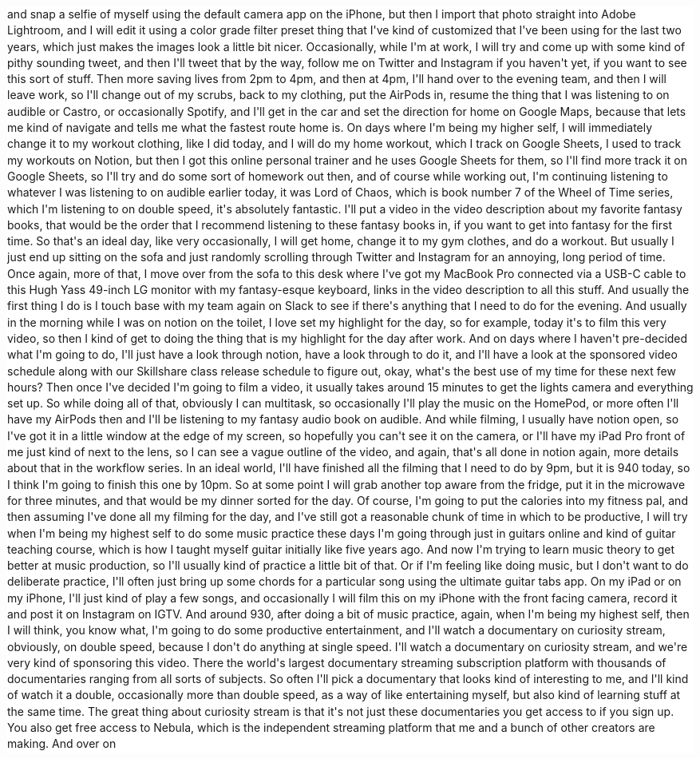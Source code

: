 and snap a selfie of myself using the default camera app on the iPhone, but then I import that photo straight into Adobe Lightroom, and I will edit it using a color grade filter preset thing that I've kind of customized that I've been using for the last two years, which just makes the images look a little bit nicer. Occasionally, while I'm at work, I will try and come up with some kind of pithy sounding tweet, and then I'll tweet that by the way, follow me on Twitter and Instagram if you haven't yet, if you want to see this sort of stuff. Then more saving lives from 2pm to 4pm, and then at 4pm, I'll hand over to the evening team, and then I will leave work, so I'll change out of my scrubs, back to my clothing, put the AirPods in, resume the thing that I was listening to on audible or Castro, or occasionally Spotify, and I'll get in the car and set the direction for home on Google Maps, because that lets me kind of navigate and tells me what the fastest route home is. On days where I'm being my higher self, I will immediately change it to my workout clothing, like I did today, and I will do my home workout, which I track on Google Sheets, I used to track my workouts on Notion, but then I got this online personal trainer and he uses Google Sheets for them, so I'll find more track it on Google Sheets, so I'll try and do some sort of homework out then, and of course while working out, I'm continuing listening to whatever I was listening to on audible earlier today, it was Lord of Chaos, which is book number 7 of the Wheel of Time series, which I'm listening to on double speed, it's absolutely fantastic. I'll put a video in the video description about my favorite fantasy books, that would be the order that I recommend listening to these fantasy books in, if you want to get into fantasy for the first time. So that's an ideal day, like very occasionally, I will get home, change it to my gym clothes, and do a workout. But usually I just end up sitting on the sofa and just randomly scrolling through Twitter and Instagram for an annoying, long period of time. Once again, more of that, I move over from the sofa to this desk where I've got my MacBook Pro connected via a USB-C cable to this Hugh Yass 49-inch LG monitor with my fantasy-esque keyboard, links in the video description to all this stuff. And usually the first thing I do is I touch base with my team again on Slack to see if there's anything that I need to do for the evening. And usually in the morning while I was on notion on the toilet, I love set my highlight for the day, so for example, today it's to film this very video, so then I kind of get to doing the thing that is my highlight for the day after work. And on days where I haven't pre-decided what I'm going to do, I'll just have a look through notion, have a look through to do it, and I'll have a look at the sponsored video schedule along with our Skillshare class release schedule to figure out, okay, what's the best use of my time for these next few hours? Then once I've decided I'm going to film a video, it usually takes around 15 minutes to get the lights camera and everything set up. So while doing all of that, obviously I can multitask, so occasionally I'll play the music on the HomePod, or more often I'll have my AirPods then and I'll be listening to my fantasy audio book on audible. And while filming, I usually have notion open, so I've got it in a little window at the edge of my screen, so hopefully you can't see it on the camera, or I'll have my iPad Pro front of me just kind of next to the lens, so I can see a vague outline of the video, and again, that's all done in notion again, more details about that in the workflow series. In an ideal world, I'll have finished all the filming that I need to do by 9pm, but it is 940 today, so I think I'm going to finish this one by 10pm. So at some point I will grab another top aware from the fridge, put it in the microwave for three minutes, and that would be my dinner sorted for the day. Of course, I'm going to put the calories into my fitness pal, and then assuming I've done all my filming for the day, and I've still got a reasonable chunk of time in which to be productive, I will try when I'm being my highest self to do some music practice these days I'm going through just in guitars online and kind of guitar teaching course, which is how I taught myself guitar initially like five years ago. And now I'm trying to learn music theory to get better at music production, so I'll usually kind of practice a little bit of that. Or if I'm feeling like doing music, but I don't want to do deliberate practice, I'll often just bring up some chords for a particular song using the ultimate guitar tabs app. On my iPad or on my iPhone, I'll just kind of play a few songs, and occasionally I will film this on my iPhone with the front facing camera, record it and post it on Instagram on IGTV. And around 930, after doing a bit of music practice, again, when I'm being my highest self, then I will think, you know what, I'm going to do some productive entertainment, and I'll watch a documentary on curiosity stream, obviously, on double speed, because I don't do anything at single speed. I'll watch a documentary on curiosity stream, and we're very kind of sponsoring this video. There the world's largest documentary streaming subscription platform with thousands of documentaries ranging from all sorts of subjects. So often I'll pick a documentary that looks kind of interesting to me, and I'll kind of watch it a double, occasionally more than double speed, as a way of like entertaining myself, but also kind of learning stuff at the same time. The great thing about curiosity stream is that it's not just these documentaries you get access to if you sign up. You also get free access to Nebula, which is the independent streaming platform that me and a bunch of other creators are making. And over on